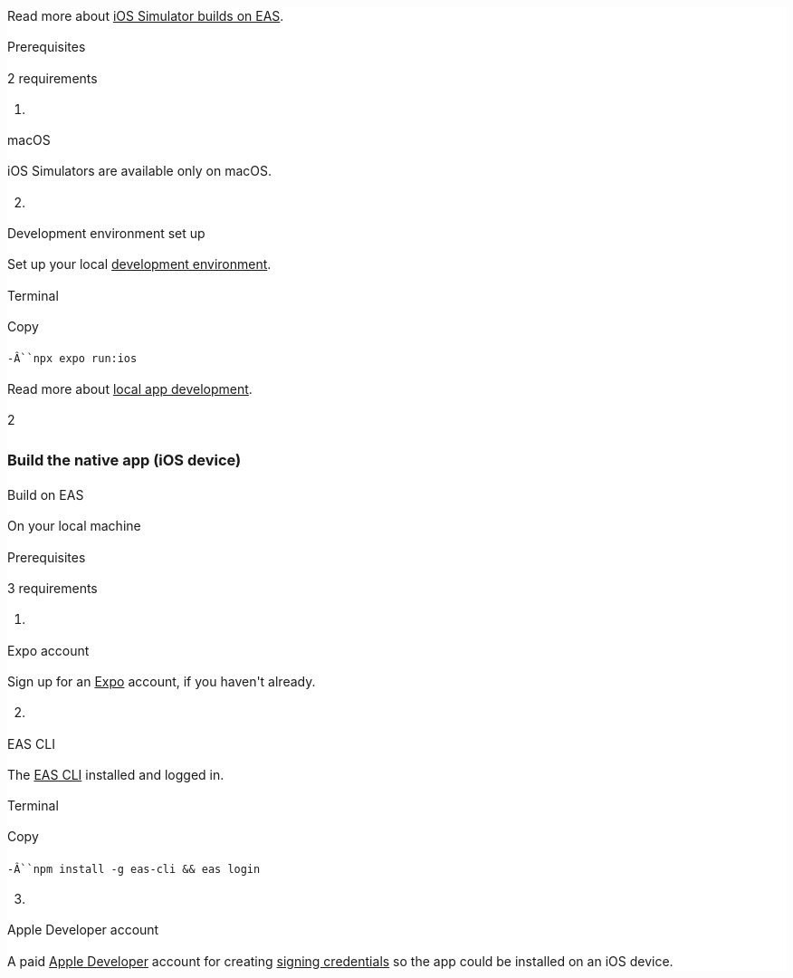 Read more about [iOS Simulator builds on EAS](/tutorial/eas/ios-development-build-for-simulators).

Prerequisites

2 requirements

1.

macOS

iOS Simulators are available only on macOS.

2.

Development environment set up

Set up your local [development
environment](https://reactnative.dev/docs/set-up-your-environment?os=macos&platform=ios).

Terminal

Copy

`-Â``npx expo run:ios`

Read more about [local app development](/guides/local-app-development#local-builds-with-expo-dev-client).

2

### Build the native app (iOS device)

Build on EAS

On your local machine

Prerequisites

3 requirements

1.

Expo account

Sign up for an [Expo](https://expo.dev/signup) account, if you haven't already.

2.

EAS CLI

The [EAS CLI](/build/setup#install-the-latest-eas-cli) installed and logged in.

Terminal

Copy

`-Â``npm install -g eas-cli && eas login`

3.

Apple Developer account

A paid [Apple Developer](https://developer.apple.com/) account for creating [signing
credentials](/app-signing/managed-credentials#generating-app-signing-credentials) so the app
could be installed on an iOS device.
